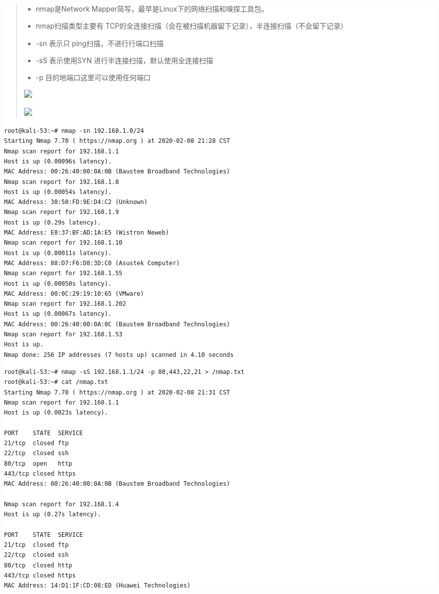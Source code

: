 >* nmap是Network Mapper简写，最早是Linux下的网络扫描和嗅探工具包。 
>
>* nmap扫描类型主要有 TCP的全连接扫描（会在被扫描机器留下记录），半连接扫描（不会留下记录） 
>
>* -sn 表示只 ping扫描，不进行行端口扫描
>
>* -sS 表示使用SYN 进行半连接扫描，默认使用全连接扫描
>
>* -p 目的地端口这里可以使用任何端口
>
>  ![](http://junmoxiao.org.cn/20200208223328.png)
>
>  ![](http://junmoxiao.org.cn/20200208223543.png)

~~~
root@kali-53:~# nmap -sn 192.168.1.0/24
Starting Nmap 7.70 ( https://nmap.org ) at 2020-02-08 21:28 CST
Nmap scan report for 192.168.1.1
Host is up (0.00096s latency).
MAC Address: 00:26:40:00:0A:0B (Baustem Broadband Technologies)
Nmap scan report for 192.168.1.8
Host is up (0.00054s latency).
MAC Address: 30:50:FD:9E:D4:C2 (Unknown)
Nmap scan report for 192.168.1.9
Host is up (0.29s latency).
MAC Address: E0:37:BF:AD:1A:E5 (Wistron Neweb)
Nmap scan report for 192.168.1.10
Host is up (0.00011s latency).
MAC Address: 88:D7:F6:D8:3D:C0 (Asustek Computer)
Nmap scan report for 192.168.1.55
Host is up (0.00050s latency).
MAC Address: 00:0C:29:19:10:65 (VMware)
Nmap scan report for 192.168.1.202
Host is up (0.00067s latency).
MAC Address: 00:26:40:00:0A:0C (Baustem Broadband Technologies)
Nmap scan report for 192.168.1.53
Host is up.
Nmap done: 256 IP addresses (7 hosts up) scanned in 4.10 seconds

~~~

~~~
root@kali-53:~# nmap -sS 192.168.1.1/24 -p 80,443,22,21 > /nmap.txt
root@kali-53:~# cat /nmap.txt 
Starting Nmap 7.70 ( https://nmap.org ) at 2020-02-08 21:31 CST
Nmap scan report for 192.168.1.1
Host is up (0.0023s latency).

PORT    STATE  SERVICE
21/tcp  closed ftp
22/tcp  closed ssh
80/tcp  open   http
443/tcp closed https
MAC Address: 00:26:40:00:0A:0B (Baustem Broadband Technologies)

Nmap scan report for 192.168.1.4
Host is up (0.27s latency).

PORT    STATE  SERVICE
21/tcp  closed ftp
22/tcp  closed ssh
80/tcp  closed http
443/tcp closed https
MAC Address: 14:D1:1F:CD:08:ED (Huawei Technologies)

~~~